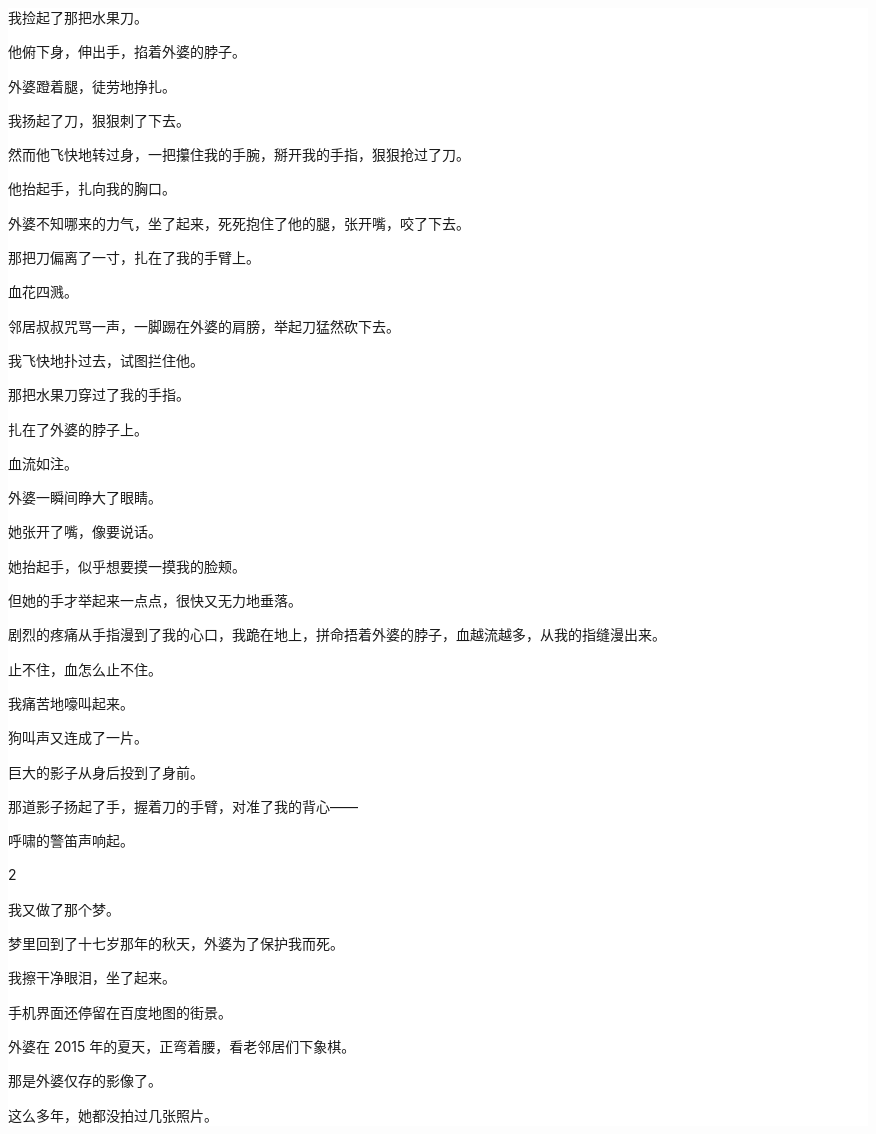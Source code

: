 我捡起了那把水果刀。

他俯下身，伸出手，掐着外婆的脖子。

外婆蹬着腿，徒劳地挣扎。

我扬起了刀，狠狠刺了下去。

然而他飞快地转过身，一把攥住我的手腕，掰开我的手指，狠狠抢过了刀。

他抬起手，扎向我的胸口。

外婆不知哪来的力气，坐了起来，死死抱住了他的腿，张开嘴，咬了下去。

那把刀偏离了一寸，扎在了我的手臂上。

血花四溅。

邻居叔叔咒骂一声，一脚踢在外婆的肩膀，举起刀猛然砍下去。

我飞快地扑过去，试图拦住他。

那把水果刀穿过了我的手指。

扎在了外婆的脖子上。

血流如注。

外婆一瞬间睁大了眼睛。

她张开了嘴，像要说话。

她抬起手，似乎想要摸一摸我的脸颊。

但她的手才举起来一点点，很快又无力地垂落。

剧烈的疼痛从手指漫到了我的心口，我跪在地上，拼命捂着外婆的脖子，血越流越多，从我的指缝漫出来。

止不住，血怎么止不住。

我痛苦地嚎叫起来。

狗叫声又连成了一片。

巨大的影子从身后投到了身前。

那道影子扬起了手，握着刀的手臂，对准了我的背心——

呼啸的警笛声响起。

2

我又做了那个梦。

梦里回到了十七岁那年的秋天，外婆为了保护我而死。

我擦干净眼泪，坐了起来。

手机界面还停留在百度地图的街景。

外婆在 2015 年的夏天，正弯着腰，看老邻居们下象棋。

那是外婆仅存的影像了。

这么多年，她都没拍过几张照片。
